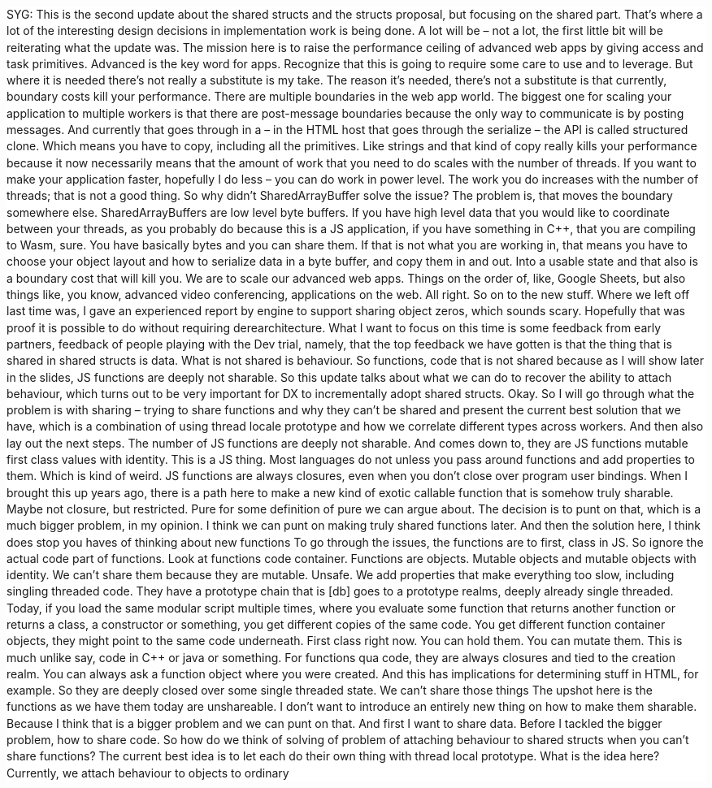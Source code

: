 SYG: This is the second update about the shared structs and the structs proposal, but focusing on the shared part. That’s where a lot of the interesting design decisions in implementation work is being done. A lot will be – not a lot, the first little bit will be reiterating what the update was. The mission here is to raise the performance ceiling of advanced web apps by giving access and task primitives. Advanced is the key word for apps. Recognize that this is going to require some care to use and to leverage. But where it is needed there’s not really a substitute is my take. The reason it’s needed, there’s not a substitute is that currently, boundary costs kill your performance. There are multiple boundaries in the web app world. The biggest one for scaling your application to multiple workers is that there are post-message boundaries because the only way to communicate is by posting messages. And currently that goes through in a – in the HTML host that goes through the serialize – the API is called structured clone. Which means you have to copy, including all the primitives. Like strings and that kind of copy really kills your performance because it now necessarily means that the amount of work that you need to do scales with the number of threads. If you want to make your application faster, hopefully I do less – you can do work in power level. The work you do increases with the number of threads; that is not a good thing. So why didn’t SharedArrayBuffer solve the issue? The problem is, that moves the boundary somewhere else. SharedArrayBuffers are low level byte buffers. If you have high level data that you would like to coordinate between your threads, as you probably do because this is a JS application, if you have something in C++, that you are compiling to Wasm, sure. You have basically bytes and you can share them. If that is not what you are working in, that means you have to choose your object layout and how to serialize data in a byte buffer, and copy them in and out. Into a usable state and that also is a boundary cost that will kill you. We are to scale our advanced web apps. Things on the order of, like, Google Sheets, but also things like, you know, advanced video conferencing, applications on the web. All right. So on to the new stuff. Where we left off last time was, I gave an experienced report by engine to support sharing object zeros, which sounds scary. Hopefully that was proof it is possible to do without requiring derearchitecture. What I want to focus on this time is some feedback from early partners, feedback of people playing with the Dev trial, namely, that the top feedback we have gotten is that the thing that is shared in shared structs is data. What is not shared is behaviour. So functions, code that is not shared because as I will show later in the slides, JS functions are deeply not sharable. So this update talks about what we can do to recover the ability to attach behaviour, which turns out to be very important for DX to incrementally adopt shared structs. Okay. So I will go through what the problem is with sharing – trying to share functions and why they can’t be shared and present the current best solution that we have, which is a combination of using thread locale prototype and how we correlate different types across workers. And then also lay out the next steps. The number of JS functions are deeply not sharable. And comes down to, they are JS functions mutable first class values with identity. This is a JS thing. Most languages do not unless you pass around functions and add properties to them. Which is kind of weird. JS functions are always closures, even when you don’t close over program user bindings. When I brought this up years ago, there is a path here to make a new kind of exotic callable function that is somehow truly sharable. Maybe not closure, but restricted. Pure for some definition of pure we can argue about. The decision is to punt on that, which is a much bigger problem, in my opinion. I think we can punt on making truly shared functions later. And then the solution here, I think does stop you haves of thinking about new functions To go through the issues, the functions are to first, class in JS. So ignore the actual code part of functions. Look at functions code container. Functions are objects. Mutable objects and mutable objects with identity. We can’t share them because they are mutable. Unsafe. We add properties that make everything too slow, including singling threaded code. They have a prototype chain that is [db] goes to a prototype realms, deeply already single threaded. Today, if you load the same modular script multiple times, where you evaluate some function that returns another function or returns a class, a constructor or something, you get different copies of the same code. You get different function container objects, they might point to the same code underneath. First class right now. You can hold them. You can mutate them. This is much unlike say, code in C++ or java or something. For functions qua code, they are always closures and tied to the creation realm. You can always ask a function object where you were created. And this has implications for determining stuff in HTML, for example. So they are deeply closed over some single threaded state. We can’t share those things The upshot here is the functions as we have them today are unshareable. I don’t want to introduce an entirely new thing on how to make them sharable. Because I think that is a bigger problem and we can punt on that. And first I want to share data. Before I tackled the bigger problem, how to share code. So how do we think of solving of problem of attaching behaviour to shared structs when you can’t share functions? The current best idea is to let each do their own thing with thread local prototype. What is the idea here? Currently, we attach behaviour to objects to ordinary